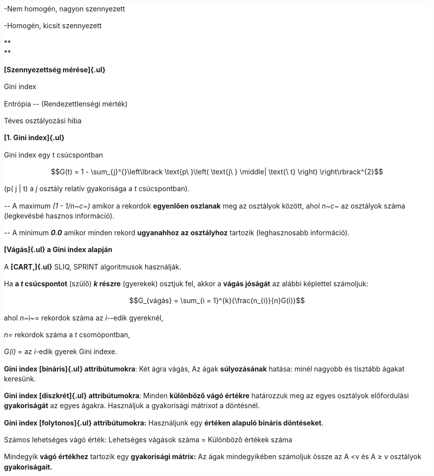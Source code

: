 -Nem homogén, nagyon szennyezett

-Homogén, kicsit szennyezett

**\
**

**[Szennyezettség mérése]{.ul}**

Gini index

Entrópia -- (Rendezettlenségi mérték)

Téves osztályozási hiba

**[1. Gini index]{.ul}**

Gini index egy t csúcspontban

$$G(t) = 1 - \sum_{j}^{}\left\lbrack \text{p\ }\left( \text{j\ } \middle| \text{\ t} \right) \right\rbrack^{2}$$

(p( j \| t) a *j* osztály relatív gyakorisága a *t* csúcspontban).

-- A maximum *(1 - 1/n~c~)* amikor a rekordok **egyenlően oszlanak** meg
az osztályok között, ahol *n~c~* az osztályok száma (legkevésbé hasznos
információ).

-- A minimum ***0.0*** amikor minden rekord **ugyanahhoz az osztályhoz**
tartozik (leghasznosabb információ).

**[Vágás]{.ul} a Gini index alapján**

A **[CART,]{.ul}** SLIQ, SPRINT algoritmusok használják.

Ha **a *t* csúcspontot** (szülő) ***k* részre** (gyerekek) osztjuk fel,
akkor a **vágás jóságát** az alábbi képlettel számoljuk:

$$G_{vágás} = \sum_{i = 1}^{k}{\frac{n_{i}}{n}G(i)}$$

ahol *n*~i~= rekordok száma az *i*--edik gyereknél,

*n=* rekordok száma a *t* csomópontban,

*G(i)* = az *i*-edik gyerek Gini indexe.

**Gini index [bináris]{.ul} attribútumokra**: Két ágra vágás, Az ágak
**súlyozásának** hatása: minél nagyobb és tisztább ágakat keresünk.

**Gini index [diszkrét]{.ul} attribútumokra**: Minden **különböző vágó
értékre** határozzuk meg az egyes osztályok előfordulási
**gyakoriságát** az egyes ágakra. Használjuk a gyakorisági mátrixot a
döntésnél.

**Gini index [folytonos]{.ul} attribútumokra:** Használjunk egy
**értéken alapuló bináris döntéseket**.

Számos lehetséges vágó érték: Lehetséges vágások száma = Különböző
értékek száma

Mindegyik **vágó értékhez** tartozik egy **gyakorisági mátrix:** Az ágak
mindegyikében számoljuk össze az A \<v és A ≥ v osztályok
**gyakoriságait.**
